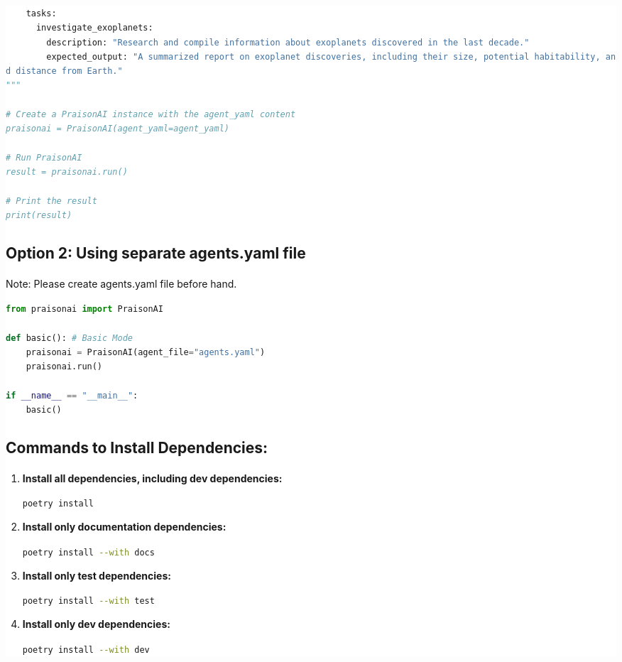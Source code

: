 ```python
    tasks:
      investigate_exoplanets:
        description: "Research and compile information about exoplanets discovered in the last decade."
        expected_output: "A summarized report on exoplanet discoveries, including their size, potential habitability, and distance from Earth."
"""

# Create a PraisonAI instance with the agent_yaml content
praisonai = PraisonAI(agent_yaml=agent_yaml)

# Run PraisonAI
result = praisonai.run()

# Print the result
print(result)
```

## Option 2: Using separate agents.yaml file


Note: Please create agents.yaml file before hand. 

```python
from praisonai import PraisonAI

def basic(): # Basic Mode
    praisonai = PraisonAI(agent_file="agents.yaml")
    praisonai.run()

if __name__ == "__main__":
    basic()
```

## Commands to Install Dependencies:

1. **Install all dependencies, including dev dependencies:**
   ```sh
   poetry install
   ```

2. **Install only documentation dependencies:**
   ```sh
   poetry install --with docs
   ```

3. **Install only test dependencies:**
   ```sh
   poetry install --with test
   ```

4. **Install only dev dependencies:**
   ```sh
   poetry install --with dev
   ```
